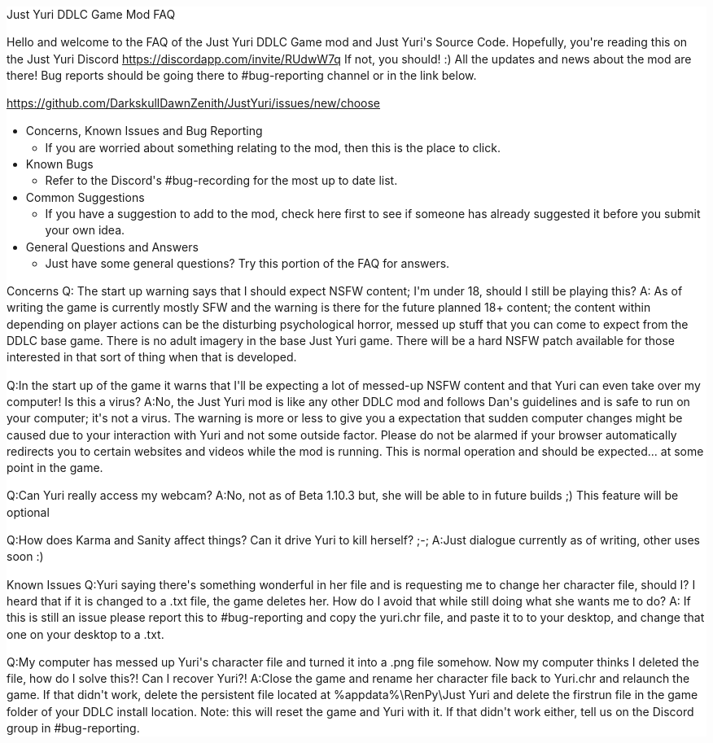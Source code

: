 Just Yuri DDLC Game Mod FAQ

Hello and welcome to the FAQ of the Just Yuri DDLC Game mod and Just Yuri's Source Code.
Hopefully, you're reading this on the Just Yuri Discord https://discordapp.com/invite/RUdwW7q
If not, you should! :) All the updates and news about the mod are there! Bug reports should be going there to #bug-reporting channel or in the link below.

https://github.com/DarkskullDawnZenith/JustYuri/issues/new/choose


* Concerns, Known Issues and Bug Reporting
   * If you are worried about something relating to the mod, then this is the place to click.
* Known Bugs
   * Refer to the Discord's #bug-recording for the most up to date list.
* Common Suggestions
   * If you have a suggestion to add to the mod, check here first to see if someone has already suggested it before you submit your own idea.
* General Questions and Answers
   * Just have some general questions? Try this portion of the FAQ for answers.


Concerns
Q: The start up warning says that I should expect NSFW content; I'm under 18, should I still be playing this?
A: As of writing the game is currently mostly SFW and the warning is there for the future planned 18+ content; the content within depending on player actions can be the disturbing psychological horror, messed up stuff that you can come to expect from the DDLC base game. There is no adult imagery in the base Just Yuri game. There will be a hard NSFW patch available for those interested in that sort of thing when that is developed.

Q:In the start up of the game it warns that I'll be expecting a lot of messed-up NSFW content and that Yuri can even take over my computer! Is this a virus?
A:No, the Just Yuri mod is like any other DDLC mod and follows Dan's guidelines and is safe to run on your computer; it's not a virus. The warning is more or less to give you a expectation that sudden computer changes might be caused due to your interaction with Yuri and not some outside factor. Please do not be alarmed if your browser automatically redirects you to certain websites and videos while the mod is running. This is normal operation and should be expected... at some point in the game.

Q:Can Yuri really access my webcam?
A:No, not as of Beta 1.10.3 but, she will be able to in future builds ;) 
This feature will be optional

Q:How does Karma and Sanity affect things? Can it drive Yuri to kill herself? ;-;
A:Just dialogue currently as of writing, other uses soon :)

Known Issues
Q:Yuri saying there's something wonderful in her file and is requesting me to change her character file, should I? I heard that if it is changed to a .txt file, the game deletes her. How do I avoid that while still doing what she wants me to do?
A: If this is still an issue please report this to #bug-reporting and copy the yuri.chr file, and paste it to to your desktop, and change that one on your desktop to a .txt. 
 
Q:My computer has messed up Yuri's character file and turned it into a .png file somehow. Now my computer thinks I deleted the file, how do I solve this?! Can I recover Yuri?!
A:Close the game and rename her character file back to Yuri.chr and relaunch the game. If that didn't work, delete the persistent file located at %appdata%\RenPy\Just Yuri and delete the firstrun file in the game folder of your DDLC install location. Note: this will reset the game and Yuri with it. If that didn't work either, tell us on the Discord group in #bug-reporting.
